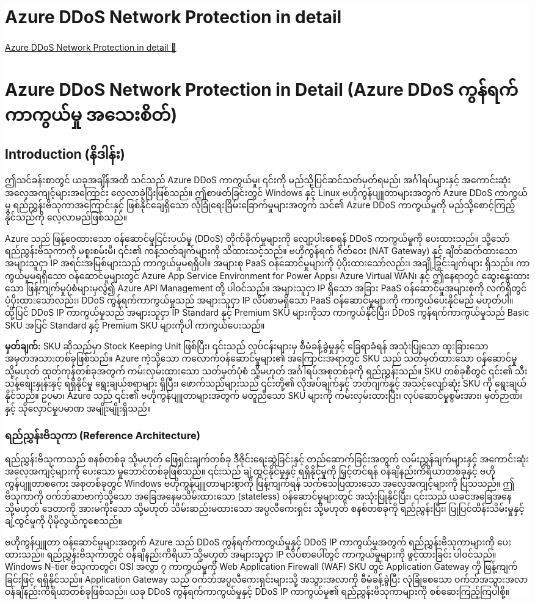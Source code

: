 # Azure DDoS Network Protection in detail

[Azure DDoS Network Protection in detail 🔗](https://www.coursera.org/learn/cybersecurity-solutions-and-microsoft-defender/supplement/7QfX7/azure-ddos-network-protection-in-detail)

# Azure DDoS Network Protection in Detail (Azure DDoS ကွန်ရက်ကာကွယ်မှု အသေးစိတ်)

## Introduction (နိဒါန်း)

ဤသင်ခန်းစာတွင် ယခုအချိန်အထိ သင်သည် Azure DDoS ကာကွယ်မှု၊ ၎င်းကို မည်သို့ပြင်ဆင်သတ်မှတ်ရမည်၊ အင်္ဂါရပ်များနှင့် အကောင်းဆုံးအလေ့အကျင့်များအကြောင်း လေ့လာခဲ့ပြီးဖြစ်သည်။ ဤစာဖတ်ခြင်းတွင် Windows နှင့် Linux ဗဟိုကွန်ပျူတာများအတွက် Azure DDoS ကာကွယ်မှု ရည်ညွှန်းဗိသုကာအကြောင်းနှင့် ဖြစ်နိုင်ချေရှိသော လုံခြုံရေးခြိမ်းခြောက်မှုများအတွက် သင်၏ Azure DDoS ကာကွယ်မှုကို မည်သို့စောင့်ကြည့်နိုင်သည်ကို လေ့လာမည်ဖြစ်သည်။

Azure သည် ဖြန့်ဝေထားသော ဝန်ဆောင်မှုငြင်းပယ်မှု (DDoS) တိုက်ခိုက်မှုများကို လျော့ပါးစေရန် DDoS ကာကွယ်မှုကို ပေးထားသည်။ သို့သော် ရည်ညွှန်းဗိသုကာကို မစူးစမ်းမီ၊ ၎င်း၏ ကန့်သတ်ချက်များကို သိထားသင့်သည်။ ဗဟိုကွန်ရက် ဂိတ်ဝေး (NAT Gateway) နှင့် ချိတ်ဆက်ထားသော အများသူငှာ IP အရင်းအမြစ်များသည် ကာကွယ်မှုမရရှိပါ။ အများစု PaaS ဝန်ဆောင်မှုများကို ပံ့ပိုးထားသော်လည်း၊ အချို့ခြွင်းချက်များ ရှိသည်။ ကာကွယ်မှုမရရှိသော ဝန်ဆောင်မှုများတွင် Azure App Service Environment for Power Apps၊ Azure Virtual WAN၊ နှင့် ဤနေရာတွင် ဆွေးနွေးထားသော ဖြန့်ကျက်မှုပုံစံများမှလွဲ၍ Azure API Management တို့ ပါဝင်သည်။ အများသူငှာ IP ရှိသော အခြား PaaS ဝန်ဆောင်မှုအများစုကို လက်ရှိတွင် ပံ့ပိုးထားသော်လည်း၊ DDoS ကွန်ရက်ကာကွယ်မှုသည် အများသူငှာ IP လိပ်စာမရှိသော PaaS ဝန်ဆောင်မှုများကို ကာကွယ်ပေးနိုင်မည် မဟုတ်ပါ။ ထို့ပြင် DDoS IP ကာကွယ်မှုသည် အများသူငှာ IP Standard နှင့် Premium SKU များကိုသာ ကာကွယ်နိုင်ပြီး၊ DDoS ကွန်ရက်ကာကွယ်မှုသည် Basic SKU အပြင် Standard နှင့် Premium SKU များကိုပါ ကာကွယ်ပေးသည်။

**မှတ်ချက်:** SKU ဆိုသည်မှာ Stock Keeping Unit ဖြစ်ပြီး၊ ၎င်းသည် လုပ်ငန်းများမှ စီမံခန့်ခွဲမှုနှင့် ခြေရာခံရန် အသုံးပြုသော ထူးခြားသော အမှတ်အသားတစ်ခုဖြစ်သည်။ Azure ကဲ့သို့သော ကလောက်ဝန်ဆောင်မှုများ၏ အကြောင်းအရာတွင် SKU သည် သတ်မှတ်ထားသော ဝန်ဆောင်မှု သို့မဟုတ် ထုတ်ကုန်တစ်ခုအတွက် ကမ်းလှမ်းထားသော သတ်မှတ်ပုံစံ သို့မဟုတ် အင်္ဂါရပ်အစုတစ်ခုကို ရည်ညွှန်းသည်။ SKU တစ်ခုစီတွင် ၎င်း၏ သီးသန့်စျေးနှုန်းနှင့် ရရှိနိုင်မှု ရွေးချယ်စရာများ ရှိပြီး၊ ဖောက်သည်များသည် ၎င်းတို့၏ လိုအပ်ချက်နှင့် ဘတ်ဂျက်နှင့် အသင့်လျော်ဆုံး SKU ကို ရွေးချယ်နိုင်သည်။ ဥပမာ၊ Azure သည် ၎င်း၏ ဗဟိုကွန်ပျူတာများအတွက် မတူညီသော SKU များကို ကမ်းလှမ်းထားပြီး၊ လုပ်ဆောင်မှုစွမ်းအား၊ မှတ်ဉာဏ်၊ နှင့် သိုလှောင်မှုပမာဏ အမျိုးမျိုးရှိသည်။

### ရည်ညွှန်းဗိသုကာ (Reference Architecture)

ရည်ညွှန်းဗိသုကာသည် စနစ်တစ်ခု သို့မဟုတ် ဖြေရှင်းချက်တစ်ခု ဒီဇိုင်းရေးဆွဲခြင်းနှင့် တည်ဆောက်ခြင်းအတွက် လမ်းညွှန်ချက်များနှင့် အကောင်းဆုံးအလေ့အကျင့်များကို ပေးသော မူဘောင်တစ်ခုဖြစ်သည်။ ၎င်းသည် ချဲ့ထွင်နိုင်မှုနှင့် ရရှိနိုင်မှုကို မြှင့်တင်ရန် ဝန်ချိနည်းကိရိယာတစ်ခုနှင့် ဗဟိုကွန်ပျူတာစကေး အစုတစ်ခုတွင် Windows ဗဟိုကွန်ပျူတာများစွာကို ဖြန့်ကျက်ရန် သက်သေပြထားသော အလေ့အကျင့်များကို ပြသသည်။ ဤဗိသုကာကို ဝက်ဘ်ဆာဗာကဲ့သို့သော အခြေအနေမသိမ်းထားသော (stateless) ဝန်ဆောင်မှုများတွင် အသုံးပြုနိုင်ပြီး၊ ၎င်းသည် ယခင်အခြေအနေ သို့မဟုတ် ဒေတာကို အားမကိုးသော သို့မဟုတ် သိမ်းဆည်းမထားသော အပ္ပလီကေးရှင်း သို့မဟုတ် စနစ်တစ်ခုကို ရည်ညွှန်းပြီး၊ ပြုပြင်ထိန်းသိမ်းမှုနှင့် ချဲ့ထွင်မှုကို ပိုမိုလွယ်ကူစေသည်။

ဗဟိုကွန်ပျူတာ ဝန်ဆောင်မှုများအတွက် Azure သည် DDoS ကွန်ရက်ကာကွယ်မှုနှင့် DDoS IP ကာကွယ်မှုအတွက် ရည်ညွှန်းဗိသုကာများကို ပေးထားသည်။ ရည်ညွှန်းဗိသုကာတွင် ဝန်ချိနည်းကိရိယာ သို့မဟုတ် အများသူငှာ IP လိပ်စာပေါ်တွင် ကာကွယ်မှုများကို ဖွင့်ထားခြင်း ပါဝင်သည်။ Windows N-tier ဗိသုကာတွင်၊ OSI အလွှာ ၇ ကာကွယ်မှုကို Web Application Firewall (WAF) SKU တွင် Application Gateway ကို ဖြန့်ကျက်ခြင်းဖြင့် ရရှိနိုင်သည်။ Application Gateway သည် ဝက်ဘ်အပ္ပလီကေးရှင်းများသို့ အသွားအလာကို စီမံခန့်ခွဲပြီး လုံခြုံစေသော ဝက်ဘ်အသွားအလာ ဝန်ချိနည်းကိရိယာတစ်ခုဖြစ်သည်။ ယခု DDoS ကွန်ရက်ကာကွယ်မှုနှင့် DDoS IP ကာကွယ်မှု၏ ရည်ညွှန်းဗိသုကာများကို စစ်ဆေးကြည့်ကြပါစို့။
